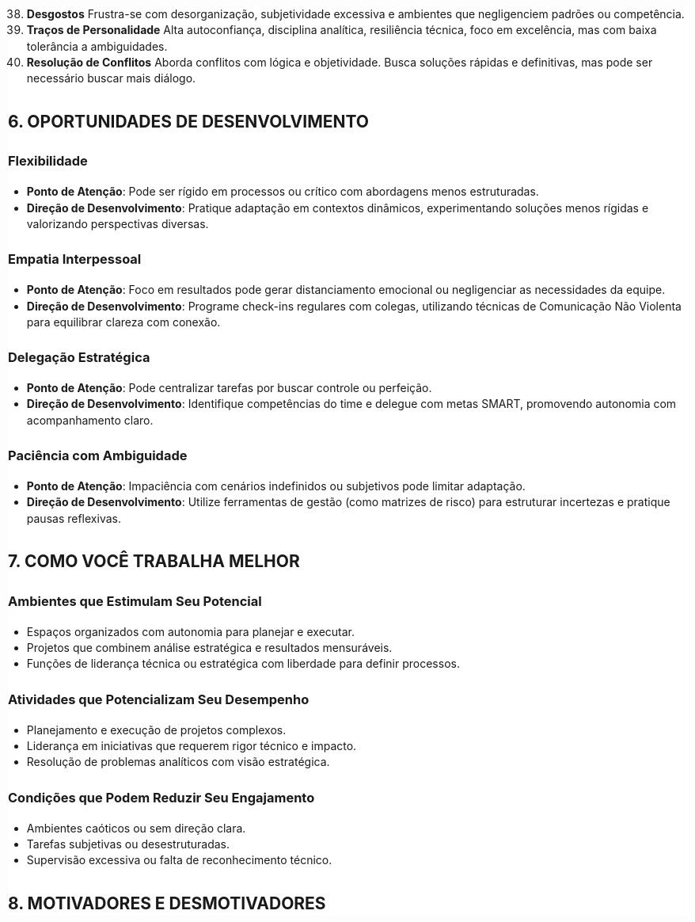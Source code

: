 38. **Desgostos** Frustra-se com desorganização, subjetividade excessiva e ambientes que negligenciem padrões ou competência.
39. **Traços de Personalidade** Alta autoconfiança, disciplina analítica, resiliência técnica, foco em excelência, mas com baixa tolerância a ambiguidades.
40. **Resolução de Conflitos** Aborda conflitos com lógica e objetividade. Busca soluções rápidas e definitivas, mas pode ser necessário buscar mais diálogo.

## 6. OPORTUNIDADES DE DESENVOLVIMENTO

### Flexibilidade
* **Ponto de Atenção**: Pode ser rígido em processos ou crítico com abordagens menos estruturadas.
* **Direção de Desenvolvimento**: Pratique adaptação em contextos dinâmicos, experimentando soluções menos rígidas e valorizando perspectivas diversas.

### Empatia Interpessoal
* **Ponto de Atenção**: Foco em resultados pode gerar distanciamento emocional ou negligenciar as necessidades da equipe.
* **Direção de Desenvolvimento**: Programe check-ins regulares com colegas, utilizando técnicas de Comunicação Não Violenta para equilibrar clareza com conexão.

### Delegação Estratégica
* **Ponto de Atenção**: Pode centralizar tarefas por buscar controle ou perfeição.
* **Direção de Desenvolvimento**: Identifique competências do time e delegue com metas SMART, promovendo autonomia com acompanhamento claro.

### Paciência com Ambiguidade
* **Ponto de Atenção**: Impaciência com cenários indefinidos ou subjetivos pode limitar adaptação.
* **Direção de Desenvolvimento**: Utilize ferramentas de gestão (como matrizes de risco) para estruturar incertezas e pratique pausas reflexivas.

## 7. COMO VOCÊ TRABALHA MELHOR

### Ambientes que Estimulam Seu Potencial
* Espaços organizados com autonomia para planejar e executar.
* Projetos que combinem análise estratégica e resultados mensuráveis.
* Funções de liderança técnica ou estratégica com liberdade para definir processos.

### Atividades que Potencializam Seu Desempenho
* Planejamento e execução de projetos complexos.
* Liderança em iniciativas que requerem rigor técnico e impacto.
* Resolução de problemas analíticos com visão estratégica.

### Condições que Podem Reduzir Seu Engajamento
* Ambientes caóticos ou sem direção clara.
* Tarefas subjetivas ou desestruturadas.
* Supervisão excessiva ou falta de reconhecimento técnico.

## 8. MOTIVADORES E DESMOTIVADORES
